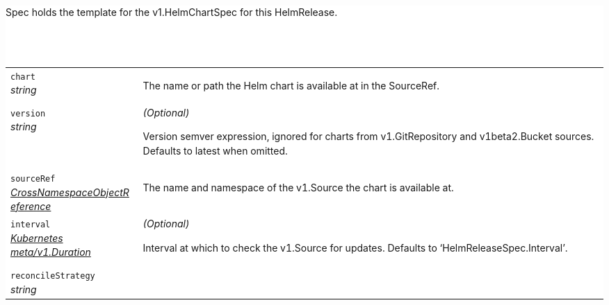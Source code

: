 </td>
<td>
<p>Spec holds the template for the v1.HelmChartSpec for this HelmRelease.</p>
<br/>
<br/>
<table>
<tr>
<td>
<code>chart</code><br>
<em>
string
</em>
</td>
<td>
<p>The name or path the Helm chart is available at in the SourceRef.</p>
</td>
</tr>
<tr>
<td>
<code>version</code><br>
<em>
string
</em>
</td>
<td>
<em>(Optional)</em>
<p>Version semver expression, ignored for charts from v1.GitRepository and
v1beta2.Bucket sources. Defaults to latest when omitted.</p>
</td>
</tr>
<tr>
<td>
<code>sourceRef</code><br>
<em>
<a href="#helm.toolkit.fluxcd.io/v2.CrossNamespaceObjectReference">
CrossNamespaceObjectReference
</a>
</em>
</td>
<td>
<p>The name and namespace of the v1.Source the chart is available at.</p>
</td>
</tr>
<tr>
<td>
<code>interval</code><br>
<em>
<a href="https://godoc.org/k8s.io/apimachinery/pkg/apis/meta/v1#Duration">
Kubernetes meta/v1.Duration
</a>
</em>
</td>
<td>
<em>(Optional)</em>
<p>Interval at which to check the v1.Source for updates. Defaults to
&lsquo;HelmReleaseSpec.Interval&rsquo;.</p>
</td>
</tr>
<tr>
<td>
<code>reconcileStrategy</code><br>
<em>
string
</em>